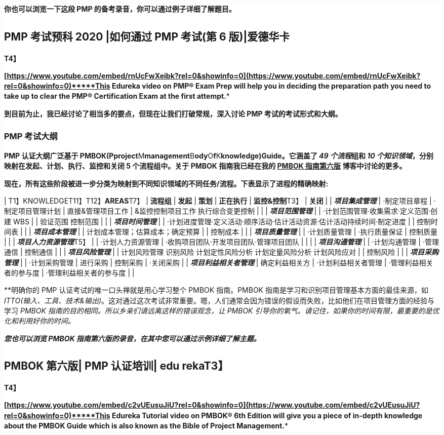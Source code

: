 **你也可以浏览一下这段 PMP 的备考录音，你可以通过例子详细了解题目。**

## ****PMP 考试预科 2020 |如何通过 PMP 考试(第 6 版)|爱德华卡****

**T4】**

**[https://www.youtube.com/embed/rnUcFwXeibk?rel=0&showinfo=0](https://www.youtube.com/embed/rnUcFwXeibk?rel=0&showinfo=0)*****This Edureka video on PMP® Exam Prep will help you in deciding the preparation path you need to take up to clear the PMP® Certification Exam at the first attempt.***

**到目前为止，我已经讨论了相当多的要点，但现在让我们打破常规，深入讨论 PMP 考试的考试形式和大纲。**

### **PMP 考试大纲**

**PMP 认证大纲广泛基于 PMBOK(**P**project**M**management**B**ody**O**f**K**knowledge)**Guide**。它涵盖了 *49 个流程*组和 *10 个知识领域*，分别映射在发起、计划、执行、监控和关闭 5 个流程组中。关于 PMBOK 指南我已经在我的 **[PMBOK 指南第六版](https://www.edureka.co/blog/pmbok-6th-edition-guide/)** 博客中讨论的更多。**

**现在，所有这些阶段被进一步分类为映射到不同知识领域的不同任务/流程。下表显示了进程的精确映射:**

| T1】KNOWLEDGET11】T12】**AREAS**T7】 | **流程组** | **发起** | **策划** | **正在执行** | **监控&控制**T3】 | **关闭** |
| ***项目集成管理*** | ·制定项目章程 | ·制定项目管理计划 | 直接&管理项目工作 | &监控控制项目工作 执行综合变更控制 |  |
| ***项目范围管理*** |  | ·计划范围管理·收集需求·定义范围·创建 WBS |  | 验证范围 控制范围 |  |
| ***项目时间管理*** |  | ·计划进度管理·定义活动·顺序活动·估计活动资源·估计活动持续时间·制定进度 |  | 控制时间表 |  |
| ***项目成本管理*** |  | 计划成本管理；估算成本；确定预算 |  | 控制成本 |  |
| ***项目质量管理*** |  | ·计划质量管理 | ·执行质量保证 | 控制质量 |  |
| ***项目人力资源管理***T5】 |  | ·计划人力资源管理 | ·收购项目团队·开发项目团队·管理项目团队 |  |  |
| ***项目沟通管理*** |  | ·计划沟通管理 | ·管理通信 | 控制通信 |  |
| ***项目风险管理*** |  | 计划风险管理 识别风险 计划定性风险分析 计划定量风险分析 计划风险应对 |  | 控制风险 |  |
| ***项目采购管理*** |  | ·计划采购管理 | 进行采购 | 控制采购 | ·关闭采购 |
| ***项目利益相关者管理*** | 确定利益相关方 | ·计划利益相关者管理 | ·管理利益相关者的参与度 | ·管理利益相关者的参与度 |  |

**明确你的 PMP 认证考试的唯一口头禅就是用心学习整个 PMBOK 指南。PMBOK 指南是学习和识别项目管理基本方面的最佳来源，如 *ITTO(输入、工具、技术&输出)*。这对通过这次考试非常重要。嗯，人们通常会因为错误的假设而失败，比如他们在项目管理方面的经验与学习 *PMBOK 指南的目的相同。*所以乡亲们请远离这样的错误观念，让 PMBOK 引导你的氧气。请记住，如果你的时间有限，最重要的是优化和利用好你的时间。**

***您也可以浏览 PMBOK 指南第六版的录音，在其中您可以通过示例详细了解主题。***

## ****PMBOK 第六版| PMP 认证培训| edu rekaT3】****

**T4】**

**[https://www.youtube.com/embed/c2vUEusuJiU?rel=0&showinfo=0](https://www.youtube.com/embed/c2vUEusuJiU?rel=0&showinfo=0)*****This Edureka Tutorial video on PMBOK® 6th Edition will give you a piece of in-depth knowledge about the PMBOK Guide which is also known as the Bible of Project Management.***
